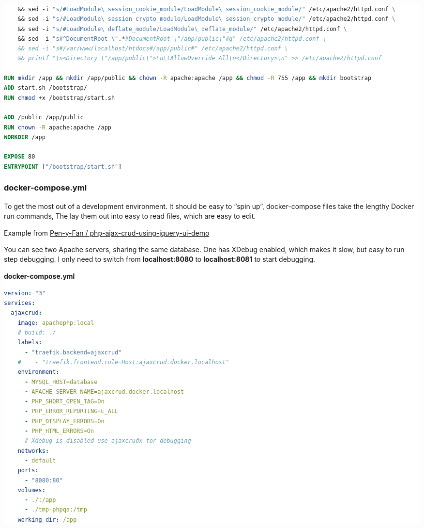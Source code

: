 ```Dockerfile
    && sed -i "s/#LoadModule\ session_cookie_module/LoadModule\ session_cookie_module/" /etc/apache2/httpd.conf \
    && sed -i "s/#LoadModule\ session_crypto_module/LoadModule\ session_crypto_module/" /etc/apache2/httpd.conf \
    && sed -i "s/#LoadModule\ deflate_module/LoadModule\ deflate_module/" /etc/apache2/httpd.conf \
    && sed -i "s#^DocumentRoot \".*#DocumentRoot \"/app/public\"#g" /etc/apache2/httpd.conf \
    && sed -i "s#/var/www/localhost/htdocs#/app/public#" /etc/apache2/httpd.conf \
    && printf "\n<Directory \"/app/public\">\n\tAllowOverride All\n</Directory>\n" >> /etc/apache2/httpd.conf

RUN mkdir /app && mkdir /app/public && chown -R apache:apache /app && chmod -R 755 /app && mkdir bootstrap
ADD start.sh /bootstrap/
RUN chmod +x /bootstrap/start.sh

ADD /public /app/public
RUN chown -R apache:apache /app
WORKDIR /app

EXPOSE 80
ENTRYPOINT ["/bootstrap/start.sh"]
```

### docker-compose.yml

To get the most out of a development environment. It should be easy to “spin up”, docker-compose files take the lengthy
Docker run commands, The lay them out into easy to read files, which are easy to edit.

Example
from [Pen-y-Fan / php-ajax-crud-using-jquery-ui-demo](https://github.com/Pen-y-Fan/php-ajax-crud-using-jquery-ui-demo)

You can see two Apache servers, sharing the same database. One has XDebug enabled, which makes it slow, but easy to run
step debugging. I only need to switch from **localhost:8080** to **localhost:8081** to start debugging.

**docker-compose.yml**

```yaml
version: "3"
services:
  ajaxcrud:
    image: apachephp:local
    # build: ./
    labels:
      - "traefik.backend=ajaxcrud"
    #    - "traefik.frontend.rule=Host:ajaxcrud.docker.localhost"
    environment:
      - MYSQL_HOST=database
      - APACHE_SERVER_NAME=ajaxcrud.docker.localhost
      - PHP_SHORT_OPEN_TAG=On
      - PHP_ERROR_REPORTING=E_ALL
      - PHP_DISPLAY_ERRORS=On
      - PHP_HTML_ERRORS=On
      # Xdebug is disabled use ajaxcrudx for debugging
    networks:
      - default
    ports:
      - "8080:80"
    volumes:
      - ./:/app
      - ./tmp-phpqa:/tmp
    working_dir: /app
```